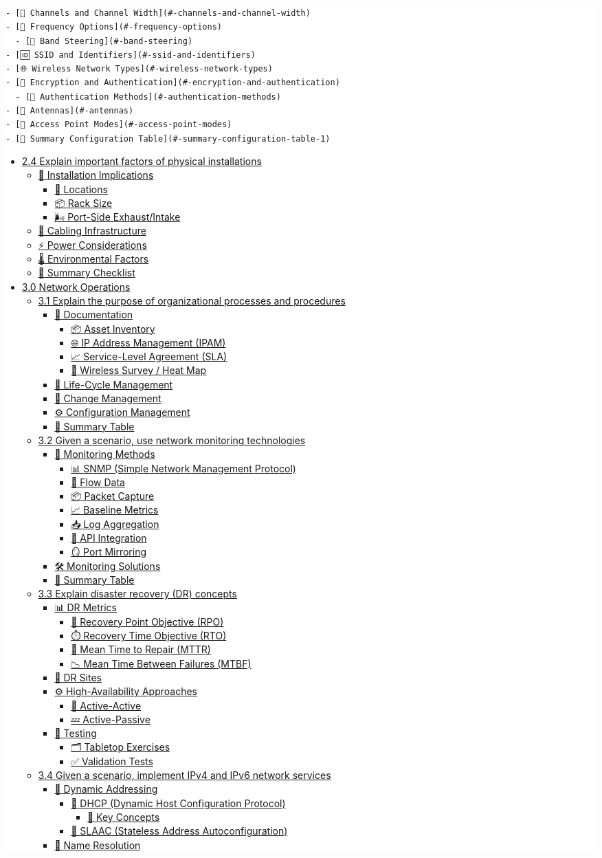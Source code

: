     - [📡 Channels and Channel Width](#-channels-and-channel-width)
    - [📶 Frequency Options](#-frequency-options)
      - [🔀 Band Steering](#-band-steering)
    - [🆔 SSID and Identifiers](#-ssid-and-identifiers)
    - [🌐 Wireless Network Types](#-wireless-network-types)
    - [🔐 Encryption and Authentication](#-encryption-and-authentication)
      - [🔑 Authentication Methods](#-authentication-methods)
    - [📡 Antennas](#-antennas)
    - [🧠 Access Point Modes](#-access-point-modes)
    - [🧠 Summary Configuration Table](#-summary-configuration-table-1)
  - [2.4 Explain important factors of physical installations](#24-explain-important-factors-of-physical-installations)
    - [📍 Installation Implications](#-installation-implications)
      - [🧭 Locations](#-locations)
      - [📦 Rack Size](#-rack-size)
      - [🌬️ Port-Side Exhaust/Intake](#️-port-side-exhaustintake)
    - [🔌 Cabling Infrastructure](#-cabling-infrastructure)
    - [⚡ Power Considerations](#-power-considerations)
    - [🌡️ Environmental Factors](#️-environmental-factors)
    - [🧠 Summary Checklist](#-summary-checklist)
- [3.0 Network Operations](#30-network-operations)
  - [3.1 Explain the purpose of organizational processes and procedures](#31-explain-the-purpose-of-organizational-processes-and-procedures)
    - [📄 Documentation](#-documentation)
      - [📦 Asset Inventory](#-asset-inventory)
      - [🌐 IP Address Management (IPAM)](#-ip-address-management-ipam)
      - [📈 Service-Level Agreement (SLA)](#-service-level-agreement-sla)
      - [📶 Wireless Survey / Heat Map](#-wireless-survey--heat-map)
    - [🔄 Life-Cycle Management](#-life-cycle-management)
    - [🔁 Change Management](#-change-management)
    - [⚙️ Configuration Management](#️-configuration-management)
    - [🧠 Summary Table](#-summary-table-1)
  - [3.2 Given a scenario, use network monitoring technologies](#32-given-a-scenario-use-network-monitoring-technologies)
    - [🧪 Monitoring Methods](#-monitoring-methods)
      - [📊 SNMP (Simple Network Management Protocol)](#-snmp-simple-network-management-protocol)
      - [🔁 Flow Data](#-flow-data)
      - [📦 Packet Capture](#-packet-capture)
      - [📈 Baseline Metrics](#-baseline-metrics)
      - [📥 Log Aggregation](#-log-aggregation)
      - [🔌 API Integration](#-api-integration)
      - [🪞 Port Mirroring](#-port-mirroring)
    - [🛠️ Monitoring Solutions](#️-monitoring-solutions)
    - [🧠 Summary Table](#-summary-table-2)
  - [3.3 Explain disaster recovery (DR) concepts](#33-explain-disaster-recovery-dr-concepts)
    - [📊 DR Metrics](#-dr-metrics)
      - [🔁 Recovery Point Objective (RPO)](#-recovery-point-objective-rpo)
      - [⏱️ Recovery Time Objective (RTO)](#️-recovery-time-objective-rto)
      - [🔧 Mean Time to Repair (MTTR)](#-mean-time-to-repair-mttr)
      - [📉 Mean Time Between Failures (MTBF)](#-mean-time-between-failures-mtbf)
    - [🏢 DR Sites](#-dr-sites)
    - [⚙️ High-Availability Approaches](#️-high-availability-approaches)
      - [🔄 Active-Active](#-active-active)
      - [💤 Active-Passive](#-active-passive)
    - [🧪 Testing](#-testing)
      - [🗂️ Tabletop Exercises](#️-tabletop-exercises)
      - [✅ Validation Tests](#-validation-tests)
  - [3.4 Given a scenario, implement IPv4 and IPv6 network services](#34-given-a-scenario-implement-ipv4-and-ipv6-network-services)
    - [🔄 Dynamic Addressing](#-dynamic-addressing)
      - [🧭 DHCP (Dynamic Host Configuration Protocol)](#-dhcp-dynamic-host-configuration-protocol)
        - [📌 Key Concepts](#-key-concepts)
      - [🌱 SLAAC (Stateless Address Autoconfiguration)](#-slaac-stateless-address-autoconfiguration)
    - [🧭 Name Resolution](#-name-resolution)
